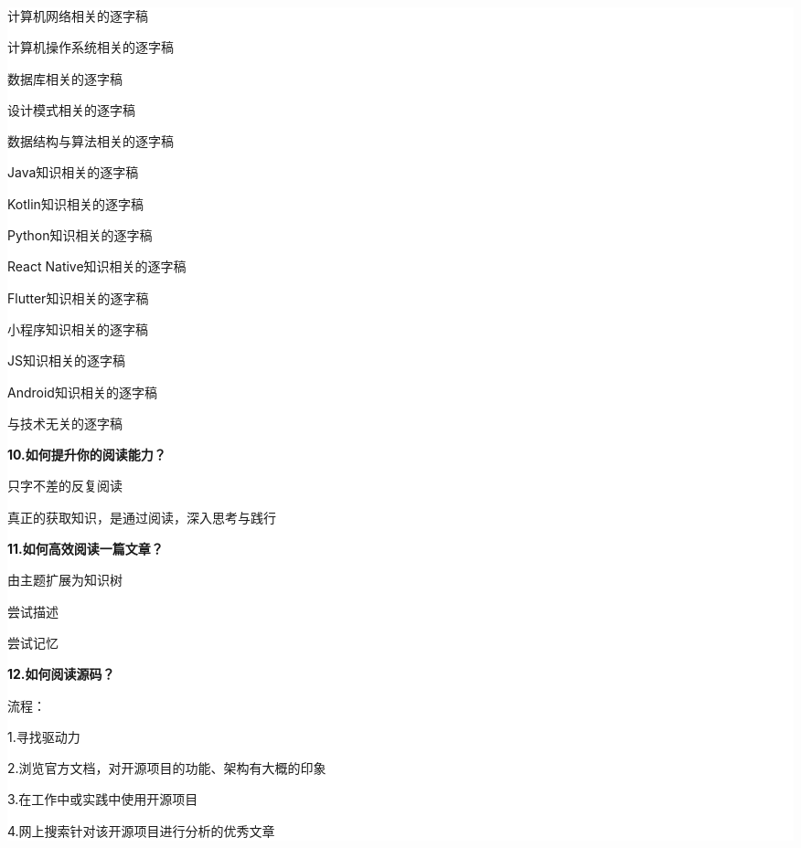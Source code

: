 

计算机网络相关的逐字稿 

计算机操作系统相关的逐字稿 

数据库相关的逐字稿 

设计模式相关的逐字稿 

数据结构与算法相关的逐字稿 

Java知识相关的逐字稿 

Kotlin知识相关的逐字稿 

Python知识相关的逐字稿 

React Native知识相关的逐字稿 

Flutter知识相关的逐字稿 

小程序知识相关的逐字稿 

JS知识相关的逐字稿 

Android知识相关的逐字稿 

与技术无关的逐字稿 



**10.如何提升你的阅读能力？** 



只字不差的反复阅读 

真正的获取知识，是通过阅读，深入思考与践行 



**11.如何高效阅读一篇文章？** 



由主题扩展为知识树 

尝试描述 

尝试记忆 



**12.如何阅读源码？** 



 流程： 



1.寻找驱动力 

2.浏览官方文档，对开源项目的功能、架构有大概的印象 

3.在工作中或实践中使用开源项目 

4.网上搜索针对该开源项目进行分析的优秀文章 
